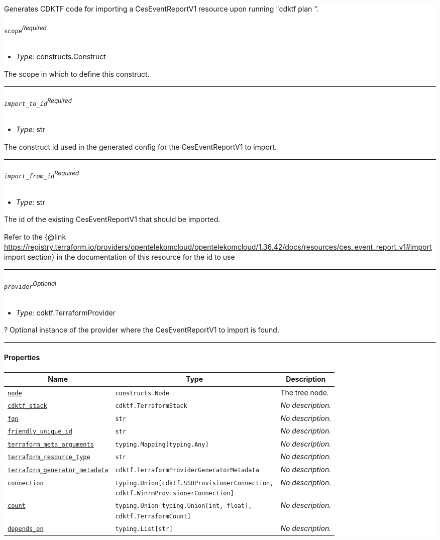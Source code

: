 Generates CDKTF code for importing a CesEventReportV1 resource upon running "cdktf plan <stack-name>".

###### `scope`<sup>Required</sup> <a name="scope" id="@cdktf/provider-opentelekomcloud.cesEventReportV1.CesEventReportV1.generateConfigForImport.parameter.scope"></a>

- *Type:* constructs.Construct

The scope in which to define this construct.

---

###### `import_to_id`<sup>Required</sup> <a name="import_to_id" id="@cdktf/provider-opentelekomcloud.cesEventReportV1.CesEventReportV1.generateConfigForImport.parameter.importToId"></a>

- *Type:* str

The construct id used in the generated config for the CesEventReportV1 to import.

---

###### `import_from_id`<sup>Required</sup> <a name="import_from_id" id="@cdktf/provider-opentelekomcloud.cesEventReportV1.CesEventReportV1.generateConfigForImport.parameter.importFromId"></a>

- *Type:* str

The id of the existing CesEventReportV1 that should be imported.

Refer to the {@link https://registry.terraform.io/providers/opentelekomcloud/opentelekomcloud/1.36.42/docs/resources/ces_event_report_v1#import import section} in the documentation of this resource for the id to use

---

###### `provider`<sup>Optional</sup> <a name="provider" id="@cdktf/provider-opentelekomcloud.cesEventReportV1.CesEventReportV1.generateConfigForImport.parameter.provider"></a>

- *Type:* cdktf.TerraformProvider

? Optional instance of the provider where the CesEventReportV1 to import is found.

---

#### Properties <a name="Properties" id="Properties"></a>

| **Name** | **Type** | **Description** |
| --- | --- | --- |
| <code><a href="#@cdktf/provider-opentelekomcloud.cesEventReportV1.CesEventReportV1.property.node">node</a></code> | <code>constructs.Node</code> | The tree node. |
| <code><a href="#@cdktf/provider-opentelekomcloud.cesEventReportV1.CesEventReportV1.property.cdktfStack">cdktf_stack</a></code> | <code>cdktf.TerraformStack</code> | *No description.* |
| <code><a href="#@cdktf/provider-opentelekomcloud.cesEventReportV1.CesEventReportV1.property.fqn">fqn</a></code> | <code>str</code> | *No description.* |
| <code><a href="#@cdktf/provider-opentelekomcloud.cesEventReportV1.CesEventReportV1.property.friendlyUniqueId">friendly_unique_id</a></code> | <code>str</code> | *No description.* |
| <code><a href="#@cdktf/provider-opentelekomcloud.cesEventReportV1.CesEventReportV1.property.terraformMetaArguments">terraform_meta_arguments</a></code> | <code>typing.Mapping[typing.Any]</code> | *No description.* |
| <code><a href="#@cdktf/provider-opentelekomcloud.cesEventReportV1.CesEventReportV1.property.terraformResourceType">terraform_resource_type</a></code> | <code>str</code> | *No description.* |
| <code><a href="#@cdktf/provider-opentelekomcloud.cesEventReportV1.CesEventReportV1.property.terraformGeneratorMetadata">terraform_generator_metadata</a></code> | <code>cdktf.TerraformProviderGeneratorMetadata</code> | *No description.* |
| <code><a href="#@cdktf/provider-opentelekomcloud.cesEventReportV1.CesEventReportV1.property.connection">connection</a></code> | <code>typing.Union[cdktf.SSHProvisionerConnection, cdktf.WinrmProvisionerConnection]</code> | *No description.* |
| <code><a href="#@cdktf/provider-opentelekomcloud.cesEventReportV1.CesEventReportV1.property.count">count</a></code> | <code>typing.Union[typing.Union[int, float], cdktf.TerraformCount]</code> | *No description.* |
| <code><a href="#@cdktf/provider-opentelekomcloud.cesEventReportV1.CesEventReportV1.property.dependsOn">depends_on</a></code> | <code>typing.List[str]</code> | *No description.* |
